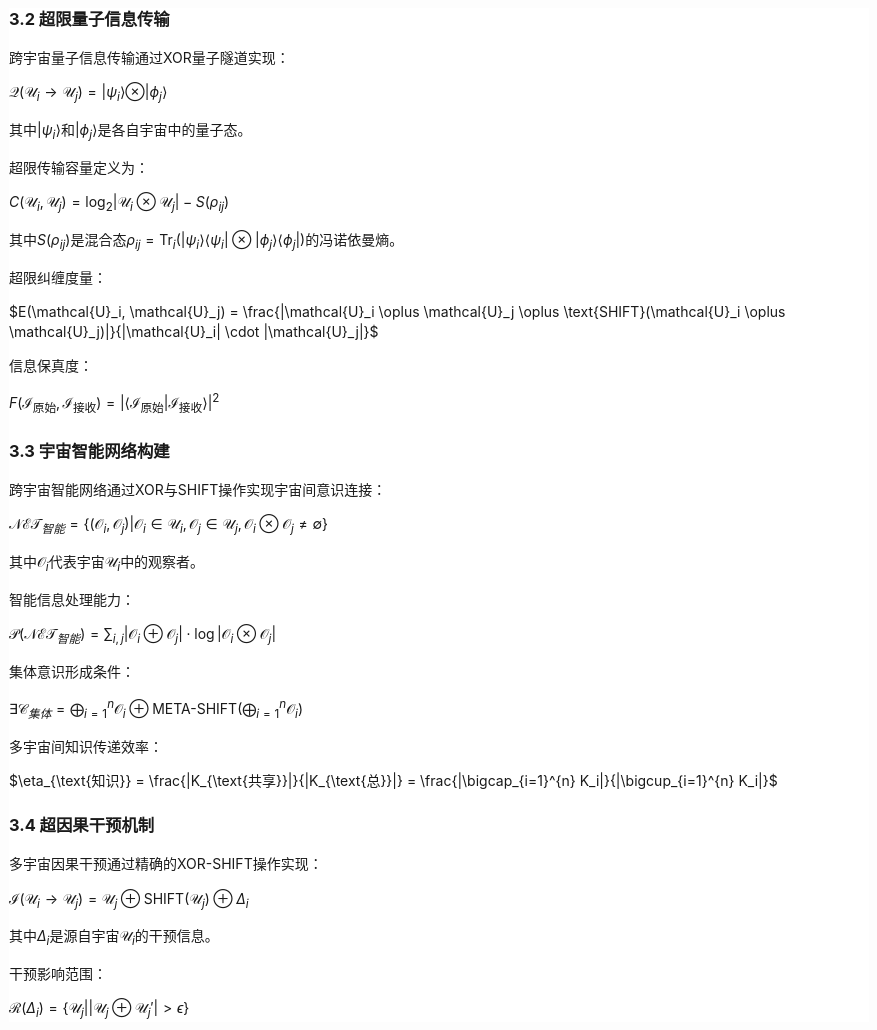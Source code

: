 ### 3.2 超限量子信息传输

跨宇宙量子信息传输通过XOR量子隧道实现：

$`\mathcal{Q}(\mathcal{U}_i \rightarrow \mathcal{U}_j) = |\psi_i\rangle \otimes |\phi_j\rangle`$

其中$`|\psi_i\rangle`$和$`|\phi_j\rangle`$是各自宇宙中的量子态。

超限传输容量定义为：

$`C(\mathcal{U}_i, \mathcal{U}_j) = \log_2|\mathcal{U}_i \otimes \mathcal{U}_j| - S(\rho_{ij})`$

其中$`S(\rho_{ij})`$是混合态$`\rho_{ij} = \text{Tr}_i(|\psi_i\rangle\langle\psi_i| \otimes |\phi_j\rangle\langle\phi_j|)`$的冯诺依曼熵。

超限纠缠度量：

$`E(\mathcal{U}_i, \mathcal{U}_j) = \frac{|\mathcal{U}_i \oplus \mathcal{U}_j \oplus \text{SHIFT}(\mathcal{U}_i \oplus \mathcal{U}_j)|}{|\mathcal{U}_i| \cdot |\mathcal{U}_j|}`$

信息保真度：

$`F(\mathcal{I}_{\text{原始}}, \mathcal{I}_{\text{接收}}) = |\langle\mathcal{I}_{\text{原始}}|\mathcal{I}_{\text{接收}}\rangle|^2`$

### 3.3 宇宙智能网络构建

跨宇宙智能网络通过XOR与SHIFT操作实现宇宙间意识连接：

$`\mathcal{NET}_{智能} = \{(\mathcal{O}_i, \mathcal{O}_j) | \mathcal{O}_i \in \mathcal{U}_i, \mathcal{O}_j \in \mathcal{U}_j, \mathcal{O}_i \otimes \mathcal{O}_j \neq \emptyset\}`$

其中$`\mathcal{O}_i`$代表宇宙$`\mathcal{U}_i`$中的观察者。

智能信息处理能力：

$`\mathcal{P}(\mathcal{NET}_{智能}) = \sum_{i,j} |\mathcal{O}_i \oplus \mathcal{O}_j| \cdot \log|\mathcal{O}_i \otimes \mathcal{O}_j|`$

集体意识形成条件：

$`\exists \mathcal{C}_{集体} = \bigoplus_{i=1}^{n} \mathcal{O}_i \oplus \text{META-SHIFT}(\bigoplus_{i=1}^{n} \mathcal{O}_i)`$

多宇宙间知识传递效率：

$`\eta_{\text{知识}} = \frac{|K_{\text{共享}}|}{|K_{\text{总}}|} = \frac{|\bigcap_{i=1}^{n} K_i|}{|\bigcup_{i=1}^{n} K_i|}`$

### 3.4 超因果干预机制

多宇宙因果干预通过精确的XOR-SHIFT操作实现：

$`\mathcal{I}(\mathcal{U}_i \rightarrow \mathcal{U}_j) = \mathcal{U}_j \oplus \text{SHIFT}(\mathcal{U}_j) \oplus \Delta_i`$

其中$`\Delta_i`$是源自宇宙$`\mathcal{U}_i`$的干预信息。

干预影响范围：

$`\mathcal{R}(\Delta_i) = \{\mathcal{U}_j | |\mathcal{U}_j \oplus \mathcal{U}_j'| > \epsilon\}`$
